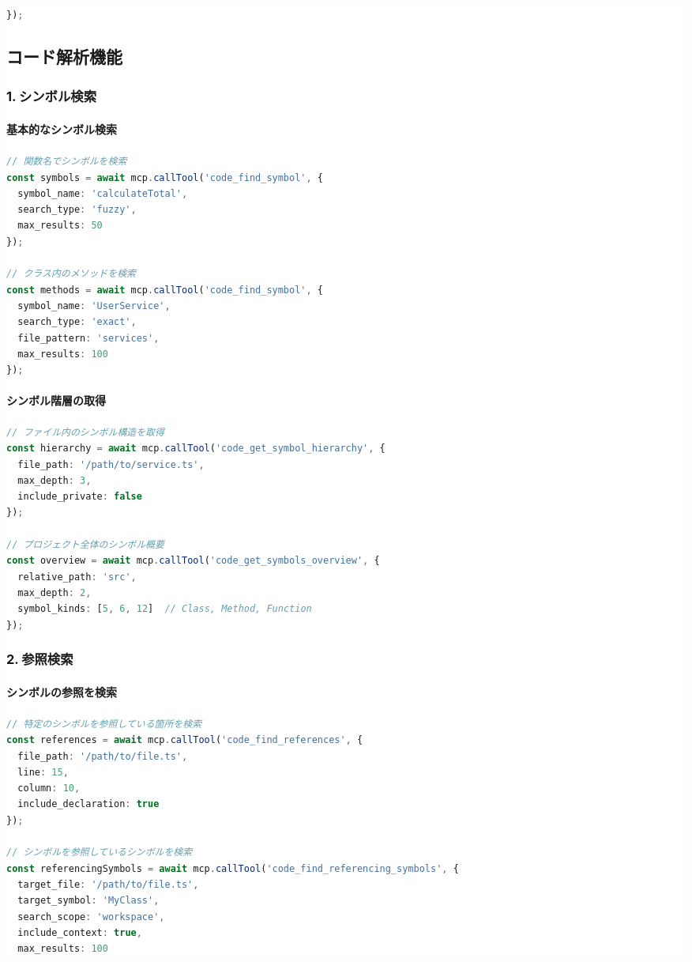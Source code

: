 ```typescript
});
```

## コード解析機能

### 1. シンボル検索

#### 基本的なシンボル検索

```typescript
// 関数名でシンボルを検索
const symbols = await mcp.callTool('code_find_symbol', {
  symbol_name: 'calculateTotal',
  search_type: 'fuzzy',
  max_results: 50
});

// クラス内のメソッドを検索
const methods = await mcp.callTool('code_find_symbol', {
  symbol_name: 'UserService',
  search_type: 'exact',
  file_pattern: 'services',
  max_results: 100
});
```

#### シンボル階層の取得

```typescript
// ファイル内のシンボル構造を取得
const hierarchy = await mcp.callTool('code_get_symbol_hierarchy', {
  file_path: '/path/to/service.ts',
  max_depth: 3,
  include_private: false
});

// プロジェクト全体のシンボル概要
const overview = await mcp.callTool('code_get_symbols_overview', {
  relative_path: 'src',
  max_depth: 2,
  symbol_kinds: [5, 6, 12]  // Class, Method, Function
});
```

### 2. 参照検索

#### シンボルの参照を検索

```typescript
// 特定のシンボルを参照している箇所を検索
const references = await mcp.callTool('code_find_references', {
  file_path: '/path/to/file.ts',
  line: 15,
  column: 10,
  include_declaration: true
});

// シンボルを参照しているシンボルを検索
const referencingSymbols = await mcp.callTool('code_find_referencing_symbols', {
  target_file: '/path/to/file.ts',
  target_symbol: 'MyClass',
  search_scope: 'workspace',
  include_context: true,
  max_results: 100
```